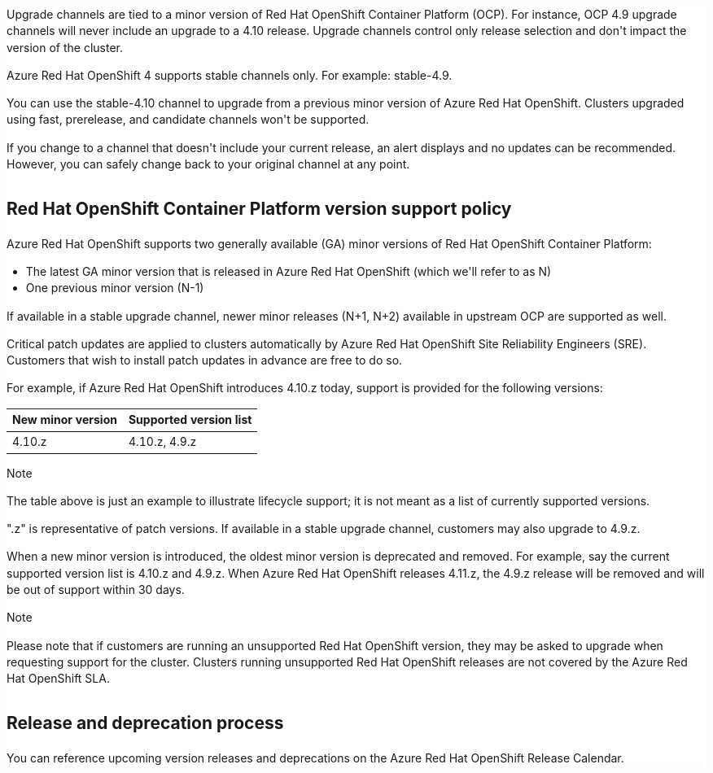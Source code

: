 Upgrade channels are tied to a minor version of Red Hat OpenShift Container Platform (OCP). For instance, OCP 4.9 upgrade channels will never include an upgrade to a 4.10 release. Upgrade channels control only release selection and don't impact the version of the cluster.

Azure Red Hat OpenShift 4 supports stable channels only. For example: stable-4.9.

You can use the stable-4.10 channel to upgrade from a previous minor version of Azure Red Hat OpenShift. Clusters upgraded using fast, prerelease, and candidate channels won't be supported.

If you change to a channel that doesn't include your current release, an alert displays and no updates can be recommended. However, you can safely change back to your original channel at any point.

## Red Hat OpenShift Container Platform version support policy

Azure Red Hat OpenShift supports two generally available (GA) minor versions of Red Hat OpenShift Container Platform:
* The latest GA minor version that is released in Azure Red Hat OpenShift (which we'll refer to as N)
* One previous minor version (N-1)

If available in a stable upgrade channel, newer minor releases (N+1, N+2) available in upstream OCP are supported as well.

Critical patch updates are applied to clusters automatically by Azure Red Hat OpenShift Site Reliability Engineers (SRE). Customers that wish to install patch updates in advance are free to do so.

For example, if Azure Red Hat OpenShift introduces 4.10.z today, support is provided for the following versions:

|New minor version|Supported version list|
|-|-|
|4.10.z|4.10.z, 4.9.z|

> [!NOTE]
> The table above is just an example to illustrate lifecycle support; it is not meant as a list of currently supported versions.
> 
".z" is representative of patch versions. If available in a stable upgrade channel, customers may also upgrade to 4.9.z.

When a new minor version is introduced, the oldest minor version is deprecated and removed. For example, say the current supported version list is 4.10.z and 4.9.z. When Azure Red Hat OpenShift releases 4.11.z, the 4.9.z release will be removed and will be out of support within 30 days.

> [!NOTE]
> Please note that if customers are running an unsupported Red Hat OpenShift version, they may be asked to upgrade when requesting support for the cluster. Clusters running unsupported Red Hat OpenShift releases are not covered by the Azure Red Hat OpenShift SLA.

## Release and deprecation process

You can reference upcoming version releases and deprecations on the Azure Red Hat OpenShift Release Calendar.
